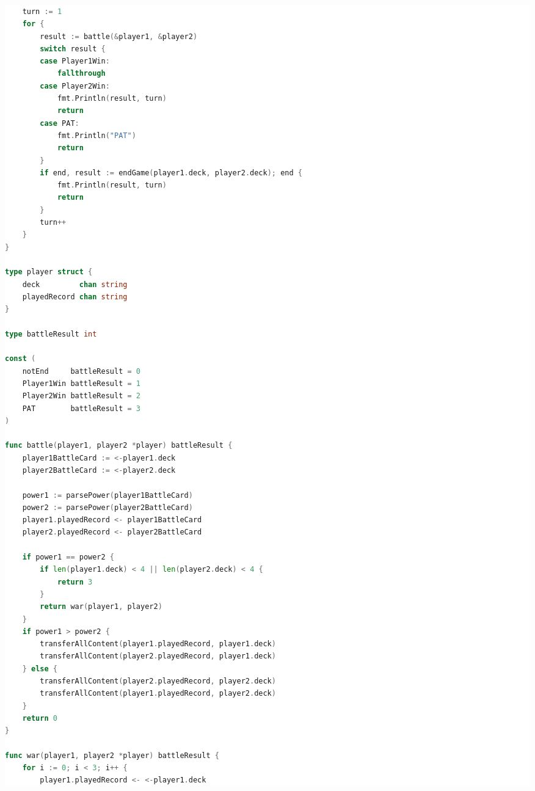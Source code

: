 ```go
	turn := 1
	for {
		result := battle(&player1, &player2)
		switch result {
		case Player1Win:
			fallthrough
		case Player2Win:
			fmt.Println(result, turn)
			return
		case PAT:
			fmt.Println("PAT")
			return
		}
		if end, result := endGame(player1.deck, player2.deck); end {
			fmt.Println(result, turn)
			return
		}
		turn++
	}
}

type player struct {
	deck         chan string
	playedRecord chan string
}

type battleResult int

const (
	notEnd     battleResult = 0
	Player1Win battleResult = 1
	Player2Win battleResult = 2
	PAT        battleResult = 3
)

func battle(player1, player2 *player) battleResult {
	player1BattleCard := <-player1.deck
	player2BattleCard := <-player2.deck

	power1 := parsePower(player1BattleCard)
	power2 := parsePower(player2BattleCard)
	player1.playedRecord <- player1BattleCard
	player2.playedRecord <- player2BattleCard

	if power1 == power2 {
		if len(player1.deck) < 4 || len(player2.deck) < 4 {
			return 3
		}
		return war(player1, player2)
	}
	if power1 > power2 {
		transferAllContent(player1.playedRecord, player1.deck)
		transferAllContent(player2.playedRecord, player1.deck)
	} else {
		transferAllContent(player2.playedRecord, player2.deck)
		transferAllContent(player1.playedRecord, player2.deck)
	}
	return 0
}

func war(player1, player2 *player) battleResult {
	for i := 0; i < 3; i++ {
		player1.playedRecord <- <-player1.deck
```